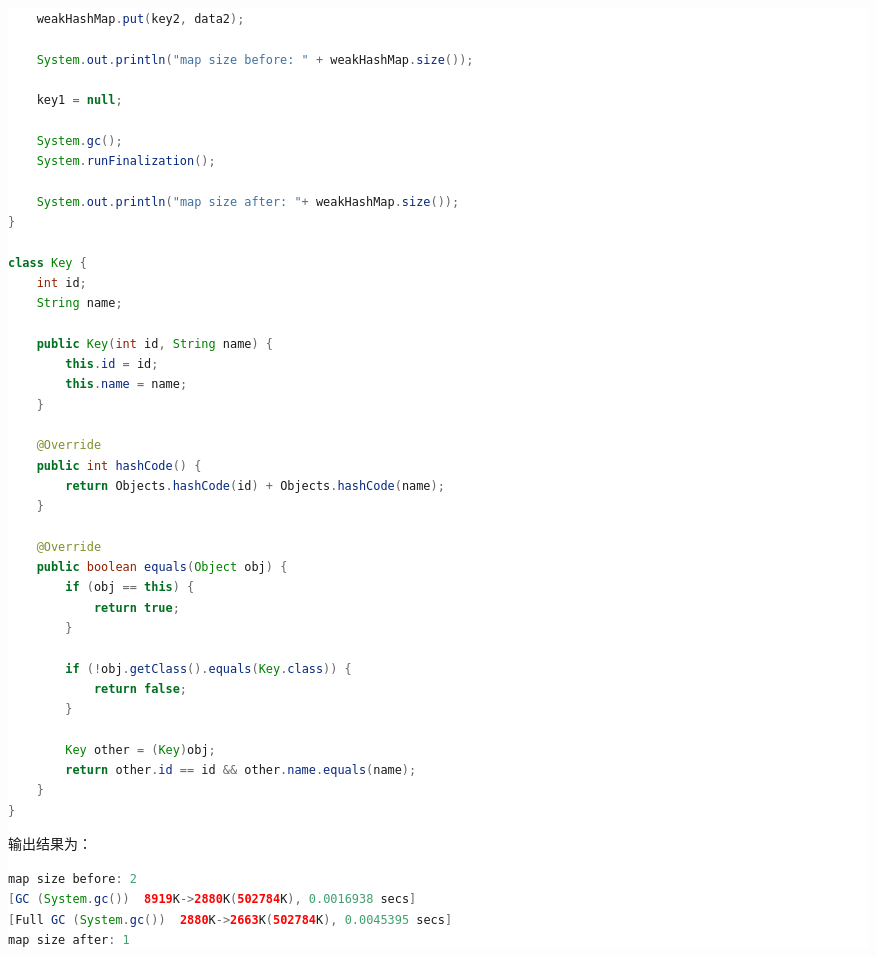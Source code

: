 ```java
    weakHashMap.put(key2, data2);                                                  
                                                                                   
    System.out.println("map size before: " + weakHashMap.size());               
                                                                                   
    key1 = null;                                                                   
                                                                                   
    System.gc();                                                                   
    System.runFinalization();                                                      
                                                                                   
    System.out.println("map size after: "+ weakHashMap.size());                                     
}

class Key {                                                  
    int id;                                                  
    String name;                                             
                                                             
    public Key(int id, String name) {                        
        this.id = id;                                        
        this.name = name;                                    
    }                                                        
                                                             
    @Override                                                
    public int hashCode() {                                  
        return Objects.hashCode(id) + Objects.hashCode(name);
    }                                                        
                                                             
    @Override                                                
    public boolean equals(Object obj) {                                                                           
        if (obj == this) {                                   
            return true;                                     
        }
        
        if (!obj.getClass().equals(Key.class)) {             
            return false;                                    
        }                                                     
                                                             
        Key other = (Key)obj;                                
        return other.id == id && other.name.equals(name);    
    }                                                        
}
```

输出结果为：

```java
map size before: 2
[GC (System.gc())  8919K->2880K(502784K), 0.0016938 secs]
[Full GC (System.gc())  2880K->2663K(502784K), 0.0045395 secs]
map size after: 1
```
